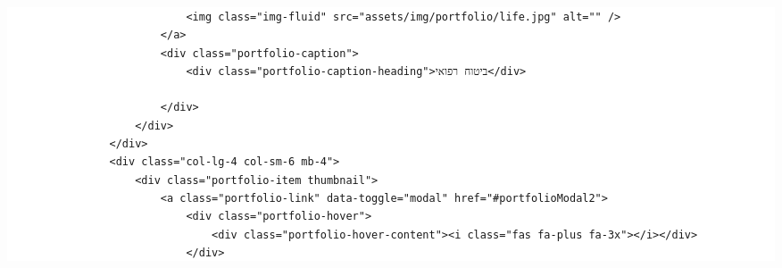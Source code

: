                                 <img class="img-fluid" src="assets/img/portfolio/life.jpg" alt="" />
                            </a>
                            <div class="portfolio-caption">
                                <div class="portfolio-caption-heading">ביטוח רפואי</div>
                                
                            </div>
                        </div>
                    </div>
                    <div class="col-lg-4 col-sm-6 mb-4">
                        <div class="portfolio-item thumbnail">
                            <a class="portfolio-link" data-toggle="modal" href="#portfolioModal2">
                                <div class="portfolio-hover">
                                    <div class="portfolio-hover-content"><i class="fas fa-plus fa-3x"></i></div>
                                </div>